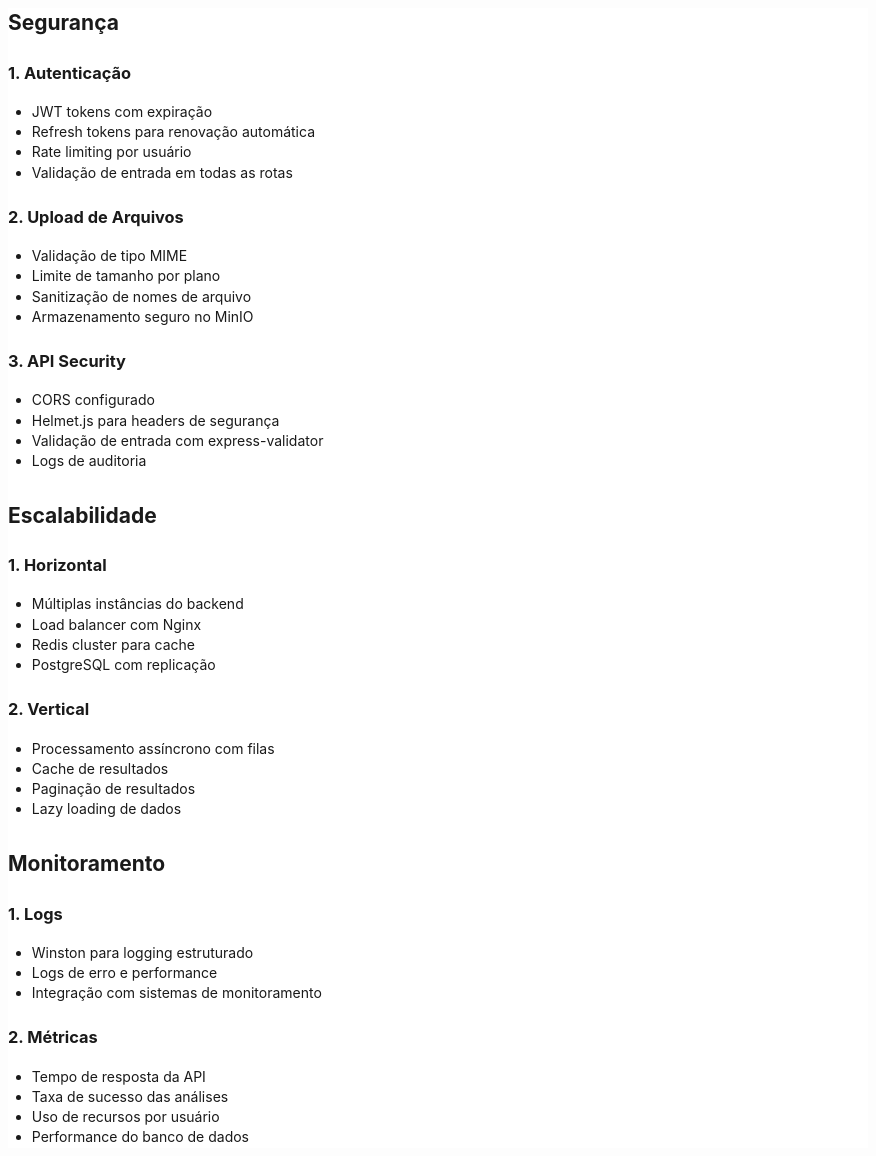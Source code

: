 ## Segurança

### 1. Autenticação
- JWT tokens com expiração
- Refresh tokens para renovação automática
- Rate limiting por usuário
- Validação de entrada em todas as rotas

### 2. Upload de Arquivos
- Validação de tipo MIME
- Limite de tamanho por plano
- Sanitização de nomes de arquivo
- Armazenamento seguro no MinIO

### 3. API Security
- CORS configurado
- Helmet.js para headers de segurança
- Validação de entrada com express-validator
- Logs de auditoria

## Escalabilidade

### 1. Horizontal
- Múltiplas instâncias do backend
- Load balancer com Nginx
- Redis cluster para cache
- PostgreSQL com replicação

### 2. Vertical
- Processamento assíncrono com filas
- Cache de resultados
- Paginação de resultados
- Lazy loading de dados

## Monitoramento

### 1. Logs
- Winston para logging estruturado
- Logs de erro e performance
- Integração com sistemas de monitoramento

### 2. Métricas
- Tempo de resposta da API
- Taxa de sucesso das análises
- Uso de recursos por usuário
- Performance do banco de dados
